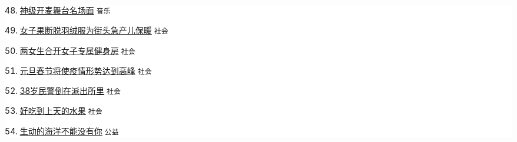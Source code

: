 48. [神级开麦舞台名场面](https://m.weibo.cn/search?containerid=100103type%3D1%26t%3D10%26q%3D%23%E7%A5%9E%E7%BA%A7%E5%BC%80%E9%BA%A6%E8%88%9E%E5%8F%B0%E5%90%8D%E5%9C%BA%E9%9D%A2%23&stream_entry_id=31&isnewpage=1&extparam=seat%3D1%26realpos%3D46%26filter_type%3Drealtimehot%26flag%3D1%26pos%3D46%26lcate%3D5001%26c_type%3D31%26q%3D%2523%25E7%25A5%259E%25E7%25BA%25A7%25E5%25BC%2580%25E9%25BA%25A6%25E8%2588%259E%25E5%258F%25B0%25E5%2590%258D%25E5%259C%25BA%25E9%259D%25A2%2523%26dgr%3D0%26cate%3D5001%26band_rank%3D46%26display_time%3D1670498309%26pre_seqid%3D16704983099420287834281&luicode=10000011&lfid=106003type%3D25%26t%3D3%26disable_hot%3D1%26filter_type%3Drealtimehot) `音乐` 

49. [女子果断脱羽绒服为街头急产儿保暖](https://m.weibo.cn/search?containerid=100103type%3D1%26t%3D10%26q%3D%23%E5%A5%B3%E5%AD%90%E6%9E%9C%E6%96%AD%E8%84%B1%E7%BE%BD%E7%BB%92%E6%9C%8D%E4%B8%BA%E8%A1%97%E5%A4%B4%E6%80%A5%E4%BA%A7%E5%84%BF%E4%BF%9D%E6%9A%96%23&stream_entry_id=31&isnewpage=1&extparam=seat%3D1%26realpos%3D47%26filter_type%3Drealtimehot%26flag%3D0%26pos%3D47%26lcate%3D5001%26c_type%3D31%26q%3D%2523%25E5%25A5%25B3%25E5%25AD%2590%25E6%259E%259C%25E6%2596%25AD%25E8%2584%25B1%25E7%25BE%25BD%25E7%25BB%2592%25E6%259C%258D%25E4%25B8%25BA%25E8%25A1%2597%25E5%25A4%25B4%25E6%2580%25A5%25E4%25BA%25A7%25E5%2584%25BF%25E4%25BF%259D%25E6%259A%2596%2523%26dgr%3D0%26cate%3D5001%26band_rank%3D47%26display_time%3D1670498309%26pre_seqid%3D16704983099420287834281&luicode=10000011&lfid=106003type%3D25%26t%3D3%26disable_hot%3D1%26filter_type%3Drealtimehot) `社会` 

50. [两女生合开女子专属健身房](https://m.weibo.cn/search?containerid=100103type%3D1%26t%3D10%26q%3D%23%E4%B8%A4%E5%A5%B3%E7%94%9F%E5%90%88%E5%BC%80%E5%A5%B3%E5%AD%90%E4%B8%93%E5%B1%9E%E5%81%A5%E8%BA%AB%E6%88%BF%23&stream_entry_id=31&isnewpage=1&extparam=seat%3D1%26realpos%3D48%26filter_type%3Drealtimehot%26flag%3D0%26pos%3D48%26lcate%3D5001%26c_type%3D31%26q%3D%2523%25E4%25B8%25A4%25E5%25A5%25B3%25E7%2594%259F%25E5%2590%2588%25E5%25BC%2580%25E5%25A5%25B3%25E5%25AD%2590%25E4%25B8%2593%25E5%25B1%259E%25E5%2581%25A5%25E8%25BA%25AB%25E6%2588%25BF%2523%26dgr%3D0%26cate%3D5001%26band_rank%3D48%26display_time%3D1670498309%26pre_seqid%3D16704983099420287834281&luicode=10000011&lfid=106003type%3D25%26t%3D3%26disable_hot%3D1%26filter_type%3Drealtimehot) `社会` 

51. [元旦春节将使疫情形势达到高峰](https://m.weibo.cn/search?containerid=100103type%3D1%26t%3D10%26q%3D%23%E5%85%83%E6%97%A6%E6%98%A5%E8%8A%82%E5%B0%86%E4%BD%BF%E7%96%AB%E6%83%85%E5%BD%A2%E5%8A%BF%E8%BE%BE%E5%88%B0%E9%AB%98%E5%B3%B0%23&stream_entry_id=31&isnewpage=1&extparam=seat%3D1%26realpos%3D49%26filter_type%3Drealtimehot%26flag%3D1%26pos%3D49%26lcate%3D5001%26c_type%3D31%26q%3D%2523%25E5%2585%2583%25E6%2597%25A6%25E6%2598%25A5%25E8%258A%2582%25E5%25B0%2586%25E4%25BD%25BF%25E7%2596%25AB%25E6%2583%2585%25E5%25BD%25A2%25E5%258A%25BF%25E8%25BE%25BE%25E5%2588%25B0%25E9%25AB%2598%25E5%25B3%25B0%2523%26dgr%3D0%26cate%3D5001%26band_rank%3D49%26display_time%3D1670498309%26pre_seqid%3D16704983099420287834281&luicode=10000011&lfid=106003type%3D25%26t%3D3%26disable_hot%3D1%26filter_type%3Drealtimehot) `社会` 

52. [38岁民警倒在派出所里](https://m.weibo.cn/search?containerid=100103type%3D1%26t%3D10%26q%3D%2338%E5%B2%81%E6%B0%91%E8%AD%A6%E5%80%92%E5%9C%A8%E6%B4%BE%E5%87%BA%E6%89%80%E9%87%8C%23&stream_entry_id=31&isnewpage=1&extparam=seat%3D1%26realpos%3D50%26filter_type%3Drealtimehot%26flag%3D1%26pos%3D50%26lcate%3D5001%26c_type%3D31%26q%3D%252338%25E5%25B2%2581%25E6%25B0%2591%25E8%25AD%25A6%25E5%2580%2592%25E5%259C%25A8%25E6%25B4%25BE%25E5%2587%25BA%25E6%2589%2580%25E9%2587%258C%2523%26dgr%3D0%26cate%3D5001%26band_rank%3D50%26display_time%3D1670498309%26pre_seqid%3D16704983099420287834281&luicode=10000011&lfid=106003type%3D25%26t%3D3%26disable_hot%3D1%26filter_type%3Drealtimehot) `社会` 

53. [好吃到上天的水果](https://m.weibo.cn/search?containerid=100103type%3D1%26t%3D10%26q%3D%23%E5%A5%BD%E5%90%83%E5%88%B0%E4%B8%8A%E5%A4%A9%E7%9A%84%E6%B0%B4%E6%9E%9C%23&stream_entry_id=31&isnewpage=1&extparam=seat%3D1%26band_rank%3D4%26topic_ad%3D1%26filter_type%3Drealtimehot%26pos%3D3%26q%3D%2523%25E5%25A5%25BD%25E5%2590%2583%25E5%2588%25B0%25E4%25B8%258A%25E5%25A4%25A9%25E7%259A%2584%25E6%25B0%25B4%25E6%259E%259C%2523%26c_type%3D31%26dgr%3D0%26cate%3D5001%26adid%3D174230%26lcate%3D5001%26display_time%3D1670498261%26pre_seqid%3D1670497341185024078115&luicode=10000011&lfid=106003type%3D25%26t%3D3%26disable_hot%3D1%26filter_type%3Drealtimehot) `社会` 

54. [生动的海洋不能没有你](https://m.weibo.cn/search?containerid=100103type%3D1%26t%3D10%26q%3D%23%E7%94%9F%E5%8A%A8%E7%9A%84%E6%B5%B7%E6%B4%8B%E4%B8%8D%E8%83%BD%E6%B2%A1%E6%9C%89%E4%BD%A0%23&stream_entry_id=31&isnewpage=1&extparam=seat%3D1%26band_rank%3D7%26topic_ad%3D6%26filter_type%3Drealtimehot%26pos%3D7%26q%3D%2523%25E7%2594%259F%25E5%258A%25A8%25E7%259A%2584%25E6%25B5%25B7%25E6%25B4%258B%25E4%25B8%258D%25E8%2583%25BD%25E6%25B2%25A1%25E6%259C%2589%25E4%25BD%25A0%2523%26c_type%3D31%26dgr%3D0%26cate%3D5001%26adid%3D174363%26lcate%3D5001%26display_time%3D1670498261%26pre_seqid%3D1670497341185024078115&luicode=10000011&lfid=106003type%3D25%26t%3D3%26disable_hot%3D1%26filter_type%3Drealtimehot) `公益` 
